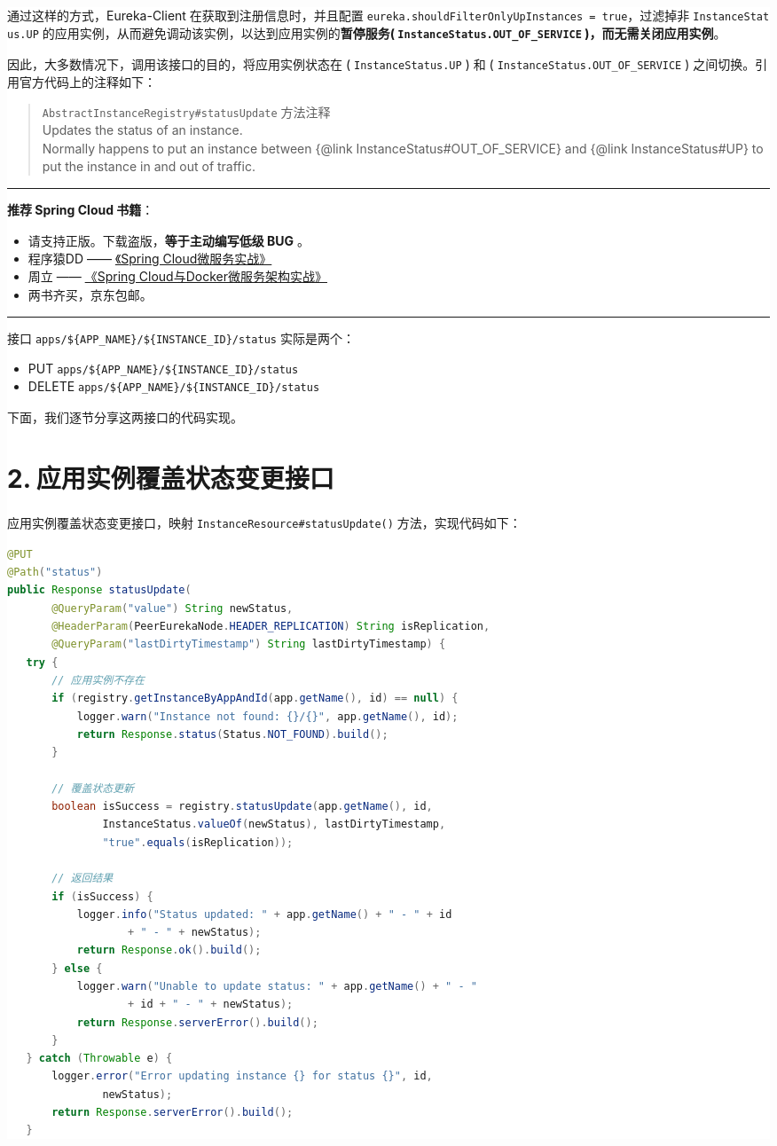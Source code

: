 通过这样的方式，Eureka-Client 在获取到注册信息时，并且配置 `eureka.shouldFilterOnlyUpInstances = true`，过滤掉非 `InstanceStatus.UP` 的应用实例，从而避免调动该实例，以达到应用实例的**暂停服务( `InstanceStatus.OUT_OF_SERVICE` )，而无需关闭应用实例**。

因此，大多数情况下，调用该接口的目的，将应用实例状态在 ( `InstanceStatus.UP` ) 和  ( `InstanceStatus.OUT_OF_SERVICE` ) 之间切换。引用官方代码上的注释如下：

> `AbstractInstanceRegistry#statusUpdate` 方法注释  
> Updates the status of an instance.  
> Normally happens to put an instance between {@link InstanceStatus#OUT_OF_SERVICE} and {@link InstanceStatus#UP} to put the instance in and out of traffic.

-------

**推荐 Spring Cloud 书籍**：

* 请支持正版。下载盗版，**等于主动编写低级 BUG** 。
* 程序猿DD —— [《Spring Cloud微服务实战》](https://union-click.jd.com/jdc?d=505Twi)
* 周立 —— [《Spring Cloud与Docker微服务架构实战》](https://union-click.jd.com/jdc?d=k3sAaK)
* 两书齐买，京东包邮。

-------

接口 `apps/${APP_NAME}/${INSTANCE_ID}/status` 实际是两个：

* PUT `apps/${APP_NAME}/${INSTANCE_ID}/status`
* DELETE `apps/${APP_NAME}/${INSTANCE_ID}/status`

下面，我们逐节分享这两接口的代码实现。

# 2. 应用实例覆盖状态变更接口

应用实例覆盖状态变更接口，映射 `InstanceResource#statusUpdate()` 方法，实现代码如下：

```Java
@PUT
@Path("status")
public Response statusUpdate(
       @QueryParam("value") String newStatus,
       @HeaderParam(PeerEurekaNode.HEADER_REPLICATION) String isReplication,
       @QueryParam("lastDirtyTimestamp") String lastDirtyTimestamp) {
   try {
       // 应用实例不存在
       if (registry.getInstanceByAppAndId(app.getName(), id) == null) {
           logger.warn("Instance not found: {}/{}", app.getName(), id);
           return Response.status(Status.NOT_FOUND).build();
       }

       // 覆盖状态更新
       boolean isSuccess = registry.statusUpdate(app.getName(), id,
               InstanceStatus.valueOf(newStatus), lastDirtyTimestamp,
               "true".equals(isReplication));

       // 返回结果
       if (isSuccess) {
           logger.info("Status updated: " + app.getName() + " - " + id
                   + " - " + newStatus);
           return Response.ok().build();
       } else {
           logger.warn("Unable to update status: " + app.getName() + " - "
                   + id + " - " + newStatus);
           return Response.serverError().build();
       }
   } catch (Throwable e) {
       logger.error("Error updating instance {} for status {}", id,
               newStatus);
       return Response.serverError().build();
   }
```